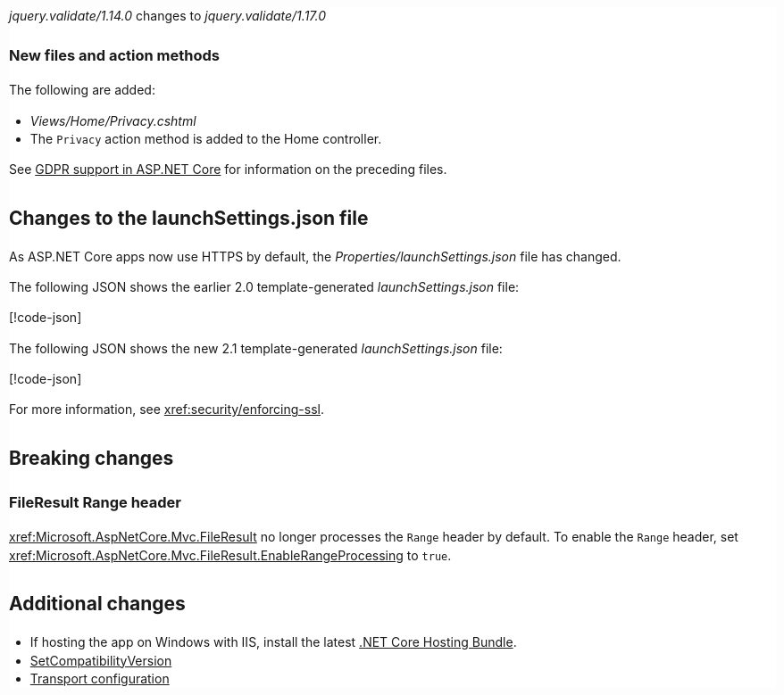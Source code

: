*jquery.validate/1.14.0* changes to *jquery.validate/1.17.0*

### New files and action methods

The following are added:

* *Views/Home/Privacy.cshtml*
* The `Privacy` action method is added to the Home controller.

See [GDPR support in ASP.NET Core](xref:security/gdpr) for information on the preceding files.

## Changes to the launchSettings.json file

As ASP.NET Core apps now use HTTPS by default, the *Properties/launchSettings.json* file has changed.

The following JSON shows the earlier 2.0 template-generated *launchSettings.json* file:

[!code-json[](20_21/sample/launchSettings20.json)]

The following JSON shows the new 2.1 template-generated *launchSettings.json* file:

[!code-json[](20_21/sample/launchSettings21.json)]

For more information, see <xref:security/enforcing-ssl>.

## Breaking changes

### FileResult Range header

<xref:Microsoft.AspNetCore.Mvc.FileResult> no longer processes the `Range` header by default. To enable the `Range` header, set <xref:Microsoft.AspNetCore.Mvc.FileResult.EnableRangeProcessing> to `true`.

## Additional changes

* If hosting the app on Windows with IIS, install the latest [.NET Core Hosting Bundle](xref:host-and-deploy/iis/index#install-the-net-core-hosting-bundle).
* [SetCompatibilityVersion](xref:mvc/compatibility-version)
* [Transport configuration](xref:fundamentals/servers/kestrel#transport-configuration)
